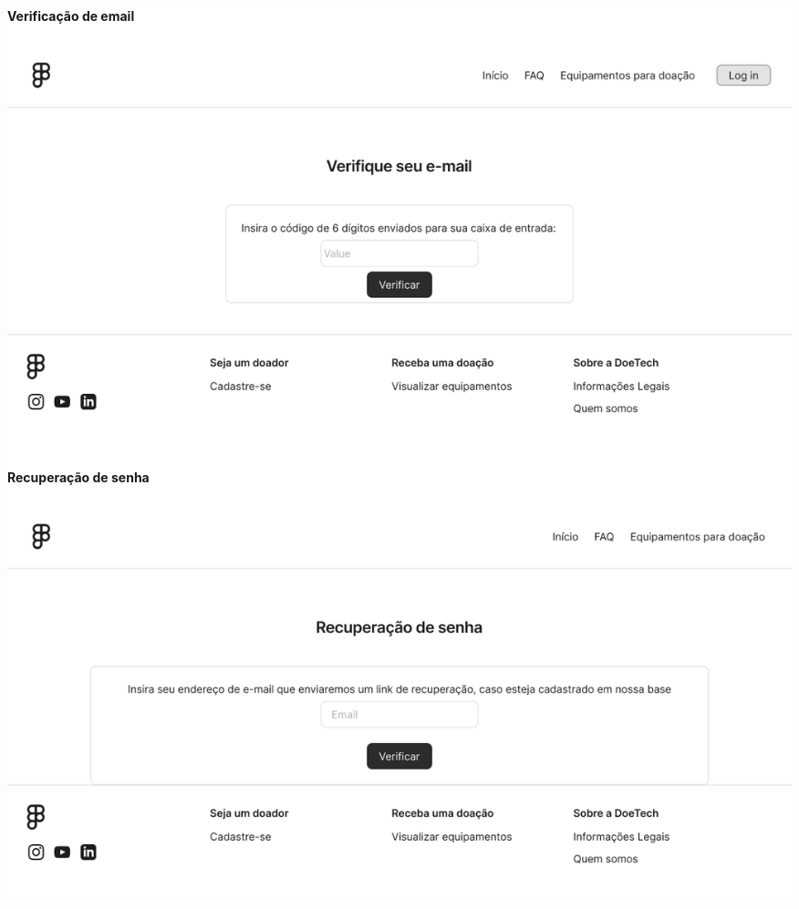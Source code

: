   <h4>Verificação de email</h4> <img src="img/Verificacao-de-email.png">
</div>
<div>
  <h4>Recuperação de senha</h4> <img src="img/Recuperacao-de-senha.png">
</div>
<div>
